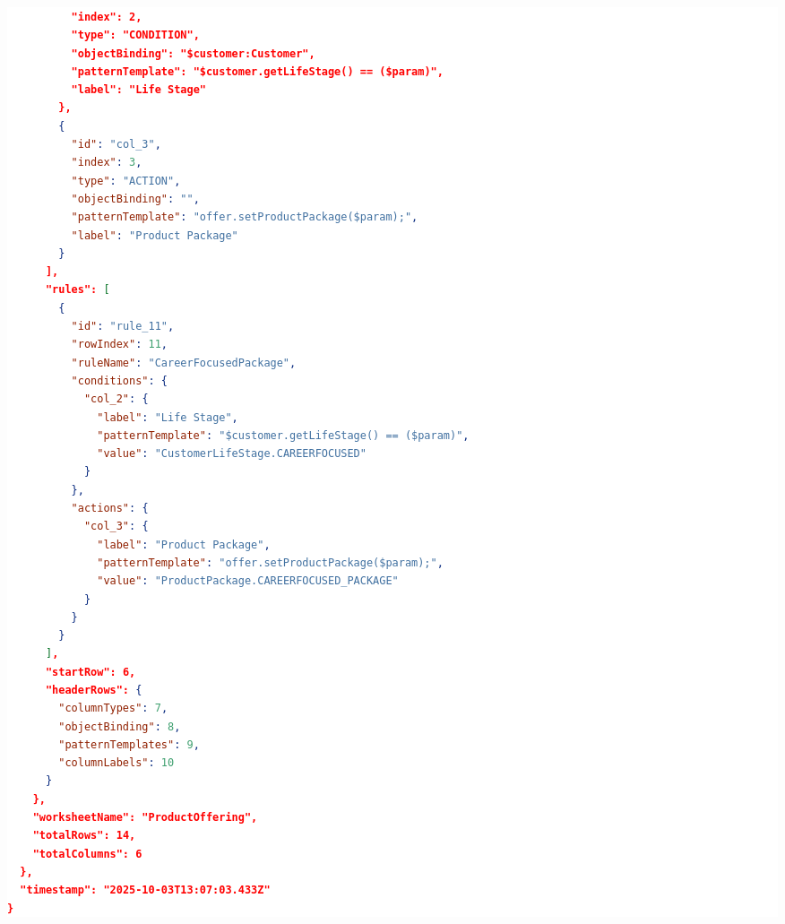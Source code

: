 ```json
          "index": 2,
          "type": "CONDITION",
          "objectBinding": "$customer:Customer",
          "patternTemplate": "$customer.getLifeStage() == ($param)",
          "label": "Life Stage"
        },
        {
          "id": "col_3",
          "index": 3,
          "type": "ACTION",
          "objectBinding": "",
          "patternTemplate": "offer.setProductPackage($param);",
          "label": "Product Package"
        }
      ],
      "rules": [
        {
          "id": "rule_11",
          "rowIndex": 11,
          "ruleName": "CareerFocusedPackage",
          "conditions": {
            "col_2": {
              "label": "Life Stage",
              "patternTemplate": "$customer.getLifeStage() == ($param)",
              "value": "CustomerLifeStage.CAREERFOCUSED"
            }
          },
          "actions": {
            "col_3": {
              "label": "Product Package",
              "patternTemplate": "offer.setProductPackage($param);",
              "value": "ProductPackage.CAREERFOCUSED_PACKAGE"
            }
          }
        }
      ],
      "startRow": 6,
      "headerRows": {
        "columnTypes": 7,
        "objectBinding": 8,
        "patternTemplates": 9,
        "columnLabels": 10
      }
    },
    "worksheetName": "ProductOffering",
    "totalRows": 14,
    "totalColumns": 6
  },
  "timestamp": "2025-10-03T13:07:03.433Z"
}
```
